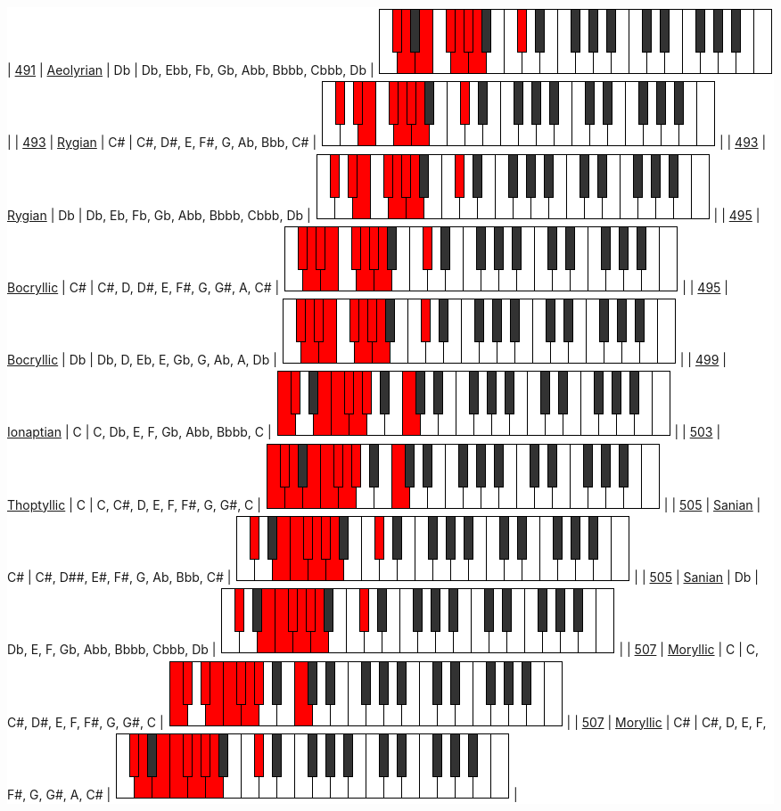 | [491](https://ianring.com/musictheory/scales/491) | [Aeolyrian](ModeDFlatAeolyrian.md) | Db | Db, Ebb, Fb, Gb, Abb, Bbbb, Cbbb, Db | ![ModeDFlatAeolyrian](ModeDFlatAeolyrian.png) |
| [493](https://ianring.com/musictheory/scales/493) | [Rygian](ModeCSharpRygian.md) | C# | C#, D#, E, F#, G, Ab, Bbb, C# | ![ModeCSharpRygian](ModeCSharpRygian.png) |
| [493](https://ianring.com/musictheory/scales/493) | [Rygian](ModeDFlatRygian.md) | Db | Db, Eb, Fb, Gb, Abb, Bbbb, Cbbb, Db | ![ModeDFlatRygian](ModeDFlatRygian.png) |
| [495](https://ianring.com/musictheory/scales/495) | [Bocryllic](ModeCSharpBocryllic.md) | C# | C#, D, D#, E, F#, G, G#, A, C# | ![ModeCSharpBocryllic](ModeCSharpBocryllic.png) |
| [495](https://ianring.com/musictheory/scales/495) | [Bocryllic](ModeDFlatBocryllic.md) | Db | Db, D, Eb, E, Gb, G, Ab, A, Db | ![ModeDFlatBocryllic](ModeDFlatBocryllic.png) |
| [499](https://ianring.com/musictheory/scales/499) | [Ionaptian](ModeCNaturalIonaptian.md) | C | C, Db, E, F, Gb, Abb, Bbbb, C | ![ModeCNaturalIonaptian](ModeCNaturalIonaptian.png) |
| [503](https://ianring.com/musictheory/scales/503) | [Thoptyllic](ModeCNaturalThoptyllic.md) | C | C, C#, D, E, F, F#, G, G#, C | ![ModeCNaturalThoptyllic](ModeCNaturalThoptyllic.png) |
| [505](https://ianring.com/musictheory/scales/505) | [Sanian](ModeCSharpSanian.md) | C# | C#, D##, E#, F#, G, Ab, Bbb, C# | ![ModeCSharpSanian](ModeCSharpSanian.png) |
| [505](https://ianring.com/musictheory/scales/505) | [Sanian](ModeDFlatSanian.md) | Db | Db, E, F, Gb, Abb, Bbbb, Cbbb, Db | ![ModeDFlatSanian](ModeDFlatSanian.png) |
| [507](https://ianring.com/musictheory/scales/507) | [Moryllic](ModeCNaturalMoryllic.md) | C | C, C#, D#, E, F, F#, G, G#, C | ![ModeCNaturalMoryllic](ModeCNaturalMoryllic.png) |
| [507](https://ianring.com/musictheory/scales/507) | [Moryllic](ModeCSharpMoryllic.md) | C# | C#, D, E, F, F#, G, G#, A, C# | ![ModeCSharpMoryllic](ModeCSharpMoryllic.png) |